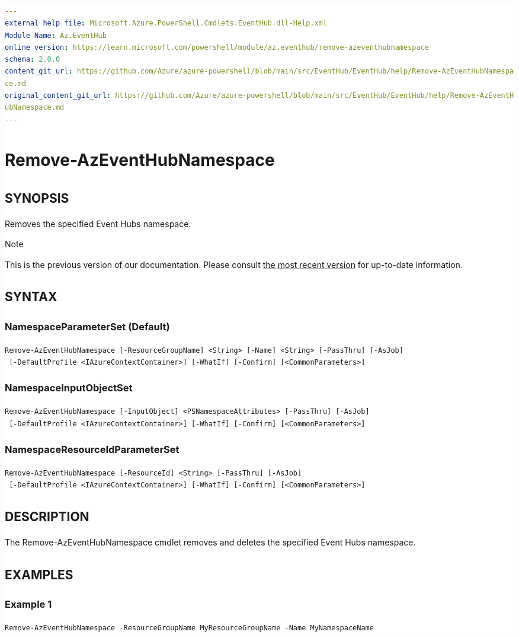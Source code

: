 ```yaml
---
external help file: Microsoft.Azure.PowerShell.Cmdlets.EventHub.dll-Help.xml
Module Name: Az.EventHub
online version: https://learn.microsoft.com/powershell/module/az.eventhub/remove-azeventhubnamespace
schema: 2.0.0
content_git_url: https://github.com/Azure/azure-powershell/blob/main/src/EventHub/EventHub/help/Remove-AzEventHubNamespace.md
original_content_git_url: https://github.com/Azure/azure-powershell/blob/main/src/EventHub/EventHub/help/Remove-AzEventHubNamespace.md
---
```


# Remove-AzEventHubNamespace

## SYNOPSIS
Removes the specified Event Hubs namespace.

> [!NOTE]
>This is the previous version of our documentation. Please consult [the most recent version](/powershell/module/az.eventhub/remove-azeventhubnamespace) for up-to-date information.

## SYNTAX

### NamespaceParameterSet (Default)
```
Remove-AzEventHubNamespace [-ResourceGroupName] <String> [-Name] <String> [-PassThru] [-AsJob]
 [-DefaultProfile <IAzureContextContainer>] [-WhatIf] [-Confirm] [<CommonParameters>]
```

### NamespaceInputObjectSet
```
Remove-AzEventHubNamespace [-InputObject] <PSNamespaceAttributes> [-PassThru] [-AsJob]
 [-DefaultProfile <IAzureContextContainer>] [-WhatIf] [-Confirm] [<CommonParameters>]
```

### NamespaceResourceIdParameterSet
```
Remove-AzEventHubNamespace [-ResourceId] <String> [-PassThru] [-AsJob]
 [-DefaultProfile <IAzureContextContainer>] [-WhatIf] [-Confirm] [<CommonParameters>]
```

## DESCRIPTION
The Remove-AzEventHubNamespace cmdlet removes and deletes the specified Event Hubs namespace.

## EXAMPLES

### Example 1
```powershell
Remove-AzEventHubNamespace -ResourceGroupName MyResourceGroupName -Name MyNamespaceName
```
